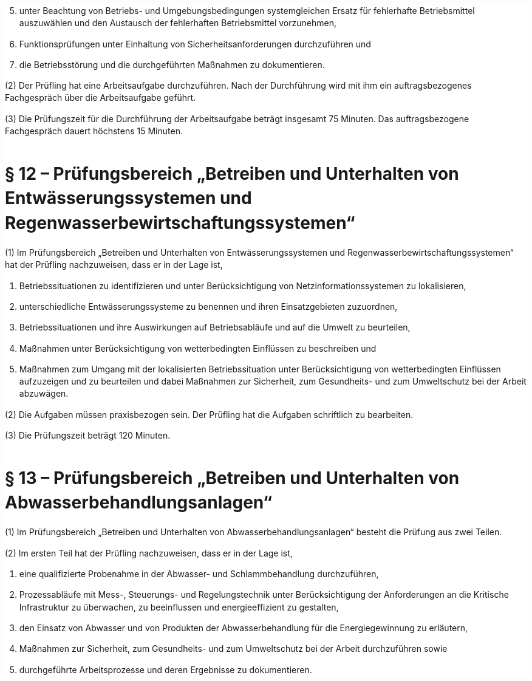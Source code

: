 5. unter Beachtung von Betriebs- und Umgebungsbedingungen systemgleichen Ersatz für fehlerhafte Betriebsmittel auszuwählen und den Austausch der fehlerhaften Betriebsmittel vorzunehmen,

6. Funktionsprüfungen unter Einhaltung von Sicherheitsanforderungen durchzuführen und

7. die Betriebsstörung und die durchgeführten Maßnahmen zu dokumentieren.

(2) Der Prüfling hat eine Arbeitsaufgabe durchzuführen. Nach der Durchführung wird mit ihm ein auftragsbezogenes Fachgespräch über die Arbeitsaufgabe geführt.

(3) Die Prüfungszeit für die Durchführung der Arbeitsaufgabe beträgt insgesamt 75 Minuten. Das auftragsbezogene Fachgespräch dauert höchstens 15 Minuten.

# § 12 – Prüfungsbereich „Betreiben und Unterhalten von Entwässerungssystemen und Regenwasserbewirtschaftungssystemen“

(1) Im Prüfungsbereich „Betreiben und Unterhalten von Entwässerungssystemen und Regenwasserbewirtschaftungssystemen“ hat der Prüfling nachzuweisen, dass er in der Lage ist,

1. Betriebssituationen zu identifizieren und unter Berücksichtigung von Netzinformationssystemen zu lokalisieren,

2. unterschiedliche Entwässerungssysteme zu benennen und ihren Einsatzgebieten zuzuordnen,

3. Betriebssituationen und ihre Auswirkungen auf Betriebsabläufe und auf die Umwelt zu beurteilen,

4. Maßnahmen unter Berücksichtigung von wetterbedingten Einflüssen zu beschreiben und

5. Maßnahmen zum Umgang mit der lokalisierten Betriebssituation unter Berücksichtigung von wetterbedingten Einflüssen aufzuzeigen und zu beurteilen und dabei Maßnahmen zur Sicherheit, zum Gesundheits- und zum Umweltschutz bei der Arbeit abzuwägen.

(2) Die Aufgaben müssen praxisbezogen sein. Der Prüfling hat die Aufgaben schriftlich zu bearbeiten.

(3) Die Prüfungszeit beträgt 120 Minuten.

# § 13 – Prüfungsbereich „Betreiben und Unterhalten von Abwasserbehandlungsanlagen“

(1) Im Prüfungsbereich „Betreiben und Unterhalten von Abwasserbehandlungsanlagen“ besteht die Prüfung aus zwei Teilen.

(2) Im ersten Teil hat der Prüfling nachzuweisen, dass er in der Lage ist,

1. eine qualifizierte Probenahme in der Abwasser- und Schlammbehandlung durchzuführen,

2. Prozessabläufe mit Mess-, Steuerungs- und Regelungstechnik unter Berücksichtigung der Anforderungen an die Kritische Infrastruktur zu überwachen, zu beeinflussen und energieeffizient zu gestalten,

3. den Einsatz von Abwasser und von Produkten der Abwasserbehandlung für die Energiegewinnung zu erläutern,

4. Maßnahmen zur Sicherheit, zum Gesundheits- und zum Umweltschutz bei der Arbeit durchzuführen sowie

5. durchgeführte Arbeitsprozesse und deren Ergebnisse zu dokumentieren.
